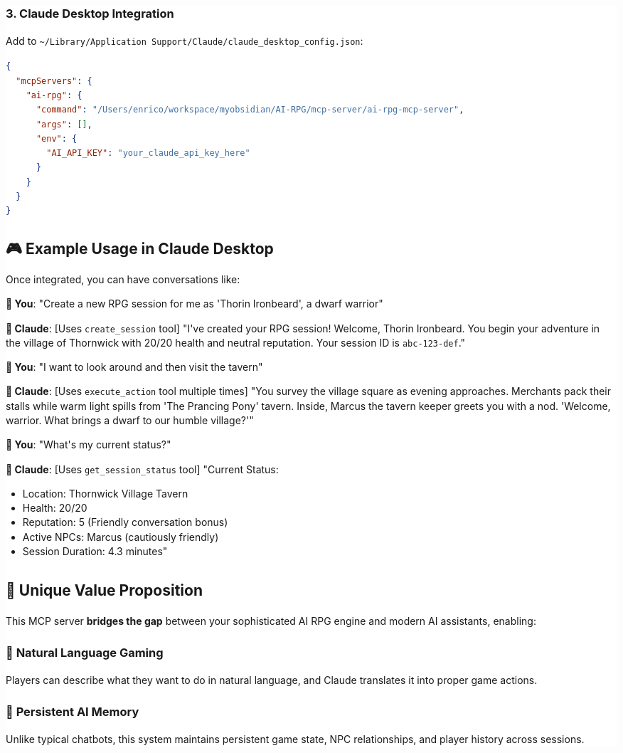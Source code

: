 ### 3. Claude Desktop Integration
Add to `~/Library/Application Support/Claude/claude_desktop_config.json`:
```json
{
  "mcpServers": {
    "ai-rpg": {
      "command": "/Users/enrico/workspace/myobsidian/AI-RPG/mcp-server/ai-rpg-mcp-server",
      "args": [],
      "env": {
        "AI_API_KEY": "your_claude_api_key_here"
      }
    }
  }
}
```

## 🎮 Example Usage in Claude Desktop

Once integrated, you can have conversations like:

**👤 You**: "Create a new RPG session for me as 'Thorin Ironbeard', a dwarf warrior"

**🤖 Claude**: [Uses `create_session` tool] 
"I've created your RPG session! Welcome, Thorin Ironbeard. You begin your adventure in the village of Thornwick with 20/20 health and neutral reputation. Your session ID is `abc-123-def`."

**👤 You**: "I want to look around and then visit the tavern"

**🤖 Claude**: [Uses `execute_action` tool multiple times]
"You survey the village square as evening approaches. Merchants pack their stalls while warm light spills from 'The Prancing Pony' tavern. Inside, Marcus the tavern keeper greets you with a nod. 'Welcome, warrior. What brings a dwarf to our humble village?'"

**👤 You**: "What's my current status?"

**🤖 Claude**: [Uses `get_session_status` tool]
"Current Status:
- Location: Thornwick Village Tavern
- Health: 20/20  
- Reputation: 5 (Friendly conversation bonus)
- Active NPCs: Marcus (cautiously friendly)
- Session Duration: 4.3 minutes"

## 🎯 Unique Value Proposition

This MCP server **bridges the gap** between your sophisticated AI RPG engine and modern AI assistants, enabling:

### 🔗 **Natural Language Gaming**
Players can describe what they want to do in natural language, and Claude translates it into proper game actions.

### 🧠 **Persistent AI Memory**  
Unlike typical chatbots, this system maintains persistent game state, NPC relationships, and player history across sessions.
